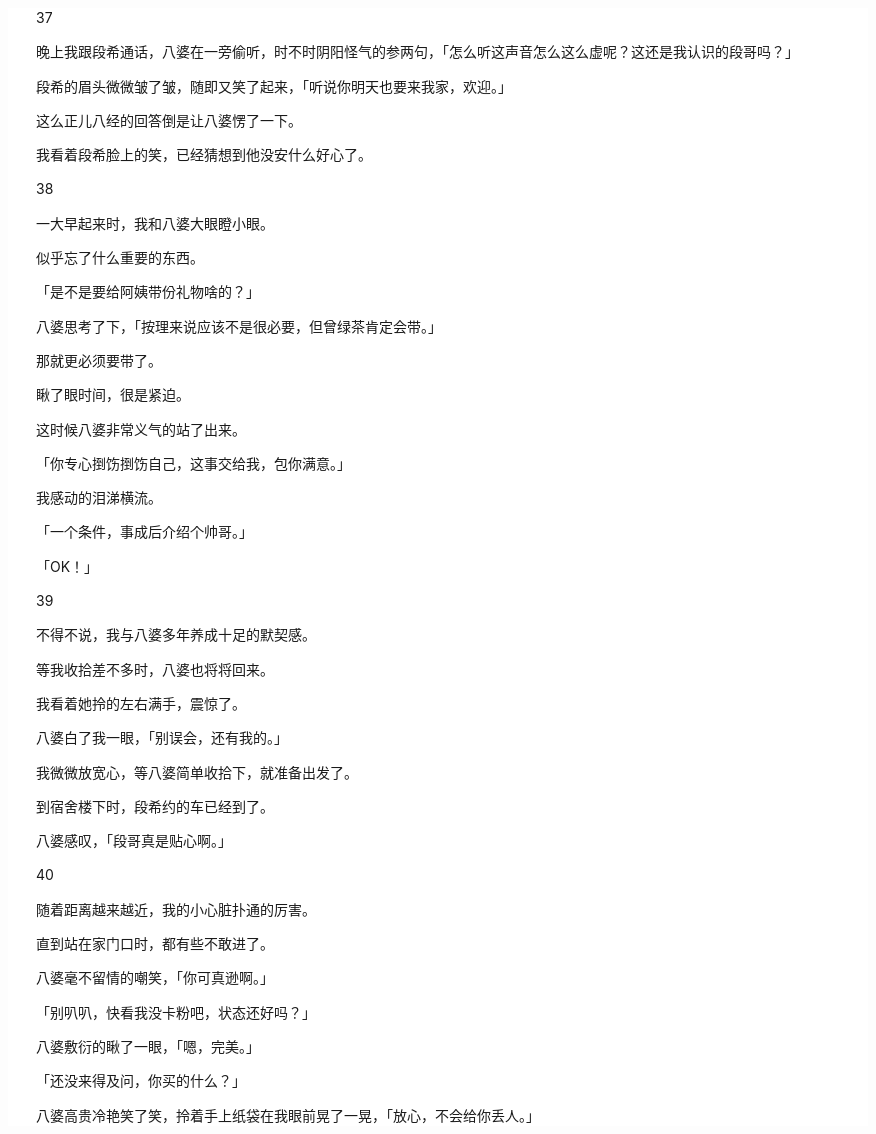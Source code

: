 &emsp;&emsp;37  
  
&emsp;&emsp;晚上我跟段希通话，八婆在一旁偷听，时不时阴阳怪气的参两句，「怎么听这声音怎么这么虚呢？这还是我认识的段哥吗？」  
  
&emsp;&emsp;段希的眉头微微皱了皱，随即又笑了起来，「听说你明天也要来我家，欢迎。」  
  
&emsp;&emsp;这么正儿八经的回答倒是让八婆愣了一下。  
  
&emsp;&emsp;我看着段希脸上的笑，已经猜想到他没安什么好心了。  
  
&emsp;&emsp;38  
  
&emsp;&emsp;一大早起来时，我和八婆大眼瞪小眼。  
  
&emsp;&emsp;似乎忘了什么重要的东西。  
  
&emsp;&emsp;「是不是要给阿姨带份礼物啥的？」  
  
&emsp;&emsp;八婆思考了下，「按理来说应该不是很必要，但曾绿茶肯定会带。」  
  
&emsp;&emsp;那就更必须要带了。  
  
&emsp;&emsp;瞅了眼时间，很是紧迫。  
  
&emsp;&emsp;这时候八婆非常义气的站了出来。  
  
&emsp;&emsp;「你专心捯饬捯饬自己，这事交给我，包你满意。」  
  
&emsp;&emsp;我感动的泪涕横流。  
  
&emsp;&emsp;「一个条件，事成后介绍个帅哥。」  
  
&emsp;&emsp;「OK！」  
  
&emsp;&emsp;39  
  
&emsp;&emsp;不得不说，我与八婆多年养成十足的默契感。  
  
&emsp;&emsp;等我收拾差不多时，八婆也将将回来。  
  
&emsp;&emsp;我看着她拎的左右满手，震惊了。  
  
&emsp;&emsp;八婆白了我一眼，「别误会，还有我的。」  
  
&emsp;&emsp;我微微放宽心，等八婆简单收拾下，就准备出发了。  
  
&emsp;&emsp;到宿舍楼下时，段希约的车已经到了。  
  
&emsp;&emsp;八婆感叹，「段哥真是贴心啊。」  
  
&emsp;&emsp;40  
  
&emsp;&emsp;随着距离越来越近，我的小心脏扑通的厉害。  
  
&emsp;&emsp;直到站在家门口时，都有些不敢进了。  
  
&emsp;&emsp;八婆毫不留情的嘲笑，「你可真逊啊。」  
  
&emsp;&emsp;「别叭叭，快看我没卡粉吧，状态还好吗？」  
  
&emsp;&emsp;八婆敷衍的瞅了一眼，「嗯，完美。」  
  
&emsp;&emsp;「还没来得及问，你买的什么？」  
  
&emsp;&emsp;八婆高贵冷艳笑了笑，拎着手上纸袋在我眼前晃了一晃，「放心，不会给你丢人。」  
  